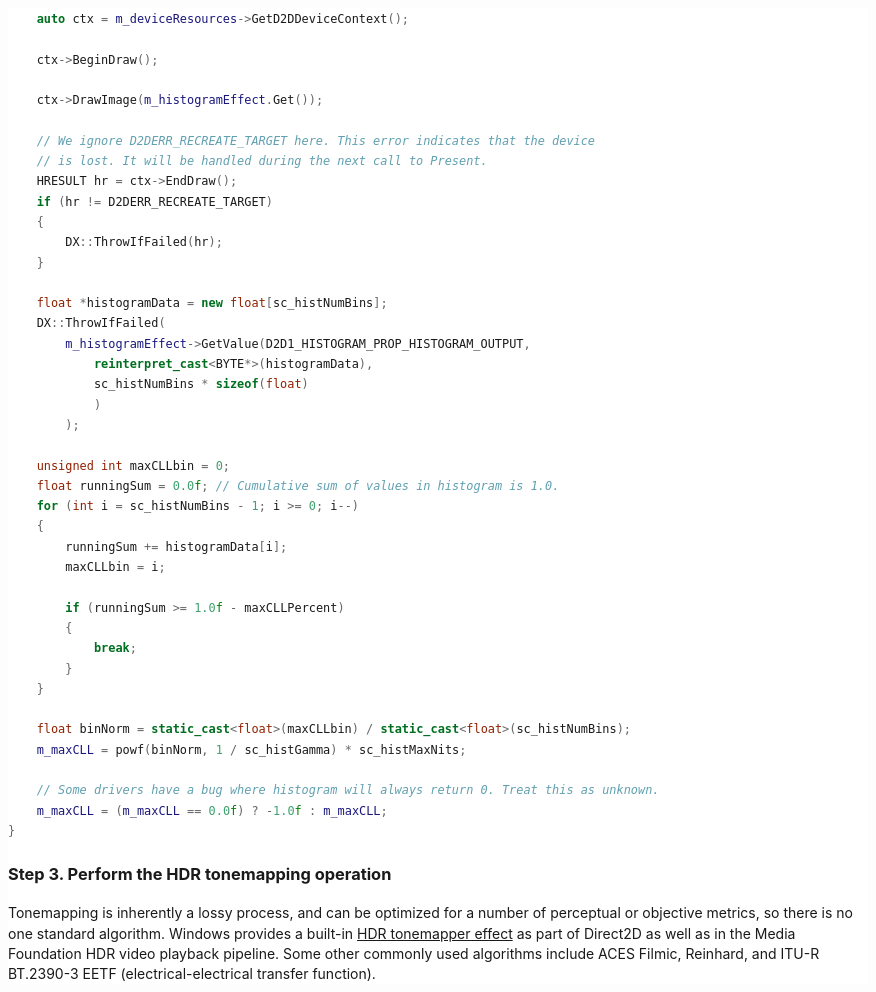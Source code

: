 ```cpp
    auto ctx = m_deviceResources->GetD2DDeviceContext();

    ctx->BeginDraw();

    ctx->DrawImage(m_histogramEffect.Get());

    // We ignore D2DERR_RECREATE_TARGET here. This error indicates that the device
    // is lost. It will be handled during the next call to Present.
    HRESULT hr = ctx->EndDraw();
    if (hr != D2DERR_RECREATE_TARGET)
    {
        DX::ThrowIfFailed(hr);
    }

    float *histogramData = new float[sc_histNumBins];
    DX::ThrowIfFailed(
        m_histogramEffect->GetValue(D2D1_HISTOGRAM_PROP_HISTOGRAM_OUTPUT,
            reinterpret_cast<BYTE*>(histogramData),
            sc_histNumBins * sizeof(float)
            )
        );

    unsigned int maxCLLbin = 0;
    float runningSum = 0.0f; // Cumulative sum of values in histogram is 1.0.
    for (int i = sc_histNumBins - 1; i >= 0; i--)
    {
        runningSum += histogramData[i];
        maxCLLbin = i;

        if (runningSum >= 1.0f - maxCLLPercent)
        {
            break;
        }
    }

    float binNorm = static_cast<float>(maxCLLbin) / static_cast<float>(sc_histNumBins);
    m_maxCLL = powf(binNorm, 1 / sc_histGamma) * sc_histMaxNits;

    // Some drivers have a bug where histogram will always return 0. Treat this as unknown.
    m_maxCLL = (m_maxCLL == 0.0f) ? -1.0f : m_maxCLL;
}
```

### Step 3. Perform the HDR tonemapping operation

Tonemapping is inherently a lossy process, and can be optimized for a number of perceptual or objective metrics, so there is no one standard algorithm. Windows provides a built-in [HDR tonemapper effect](../direct2d/hdr-tone-map-effect.md) as part of Direct2D as well as in the Media Foundation HDR video playback pipeline. Some other commonly used algorithms include ACES Filmic, Reinhard, and ITU-R BT.2390-3 EETF (electrical-electrical transfer function).
